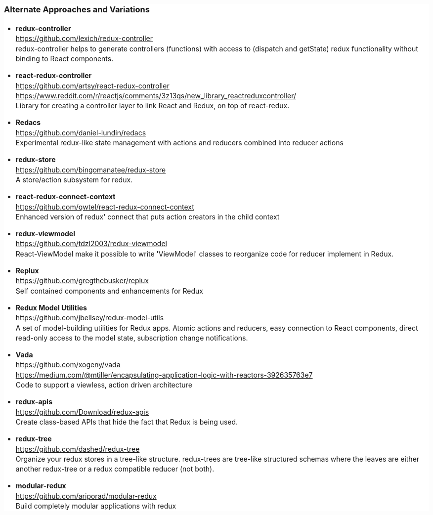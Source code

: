### Alternate Approaches and Variations

- **redux-controller**  
  https://github.com/lexich/redux-controller  
  redux-controller helps to generate controllers (functions) with access to (dispatch and getState) redux functionality without binding to React components.
  
- **react-redux-controller**  
  https://github.com/artsy/react-redux-controller  
  https://www.reddit.com/r/reactjs/comments/3z13qs/new_library_reactreduxcontroller/  
  Library for creating a controller layer to link React and Redux, on top of react-redux.
  
- **Redacs**  
  https://github.com/daniel-lundin/redacs  
  Experimental redux-like state management with actions and reducers combined into reducer actions
  
- **redux-store**  
  https://github.com/bingomanatee/redux-store  
  A store/action subsystem for redux.  
  
- **react-redux-connect-context**  
  https://github.com/qwtel/react-redux-connect-context  
  Enhanced version of redux' connect that puts action creators in the child context
  
- **redux-viewmodel**  
  https://github.com/tdzl2003/redux-viewmodel  
  React-ViewModel make it possible to write 'ViewModel' classes to reorganize code for reducer implement in Redux.
  
- **Replux**  
  https://github.com/gregthebusker/replux  
  Self contained components and enhancements for Redux
  
- **Redux Model Utilities**  
  https://github.com/jbellsey/redux-model-utils  
  A set of model-building utilities for Redux apps.  Atomic actions and reducers, easy connection to React components, direct read-only access to the model state, subscription change notifications.
  
- **Vada**  
  https://github.com/xogeny/vada  
  https://medium.com/@mtiller/encapsulating-application-logic-with-reactors-392635763e7  
  Code to support a viewless, action driven architecture
  
- **redux-apis**  
  https://github.com/Download/redux-apis  
  Create class-based APIs that hide the fact that Redux is being used.
  
- **redux-tree**  
  https://github.com/dashed/redux-tree  
  Organize your redux stores in a tree-like structure.  redux-trees are tree-like structured schemas where the leaves are either another redux-tree or a redux compatible reducer (not both).
  
- **modular-redux**  
  https://github.com/ariporad/modular-redux  
  Build completely modular applications with redux
  